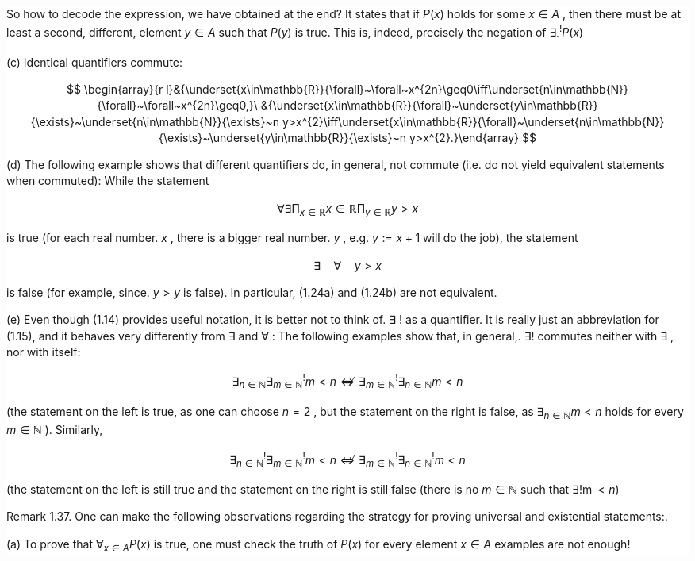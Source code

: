 So how to decode the expression, we have obtained at the end? It states that if $P(x)$ holds for some $x\in A$ , then there must be at least a second, different, element $y\in A$ such that $P(y)$ is true. This is, indeed, precisely the negation of $\exists_{\cdot}^{!}P(x)$  

(c) Identical quantifiers commute:  

$$
\begin{array}{r l}&{\underset{x\in\mathbb{R}}{\forall}~\forall~x^{2n}\geq0\iff\underset{n\in\mathbb{N}}{\forall}~\forall~x^{2n}\geq0,}\ &{\underset{x\in\mathbb{R}}{\forall}~\underset{y\in\mathbb{R}}{\exists}~\underset{n\in\mathbb{N}}{\exists}~n y>x^{2}\iff\underset{x\in\mathbb{R}}{\forall}~\underset{n\in\mathbb{N}}{\exists}~\underset{y\in\mathbb{R}}{\exists}~n y>x^{2}.}\end{array}
$$  

(d) The following example shows that different quantifiers do, in general, not commute (i.e. do not yield equivalent statements when commuted): While the statement  

$$
\forall\exists\operatorname{\Pi}_{x\in\mathbb{R}}x\in\mathbb{R}\operatorname{\Pi}_{y\in\mathbb{R}}y>x
$$  

is true (for each real number. $x$ , there is a bigger real number. $y$ , e.g. $y:=x+1$ will do the job), the statement  

$$
\exists\quad\forall\quad y>x
$$  

is false (for example, since. $y>y$ is false). In particular, (1.24a) and (1.24b) are not equivalent.  

(e) Even though (1.14) provides useful notation, it is better not to think of. $\exists$ ! as a quantifier. It is really just an abbreviation for (1.15), and it behaves very differently from $\exists$ and $\forall$ : The following examples show that, in general,. $\exists!$ commutes neither with $\exists$ , nor with itself:  

$$
\exists_{n\in\mathbb{N}}\exists_{m\in\mathbb{N}}^{!}m<n\not\Leftrightarrow\exists_{m\in\mathbb{N}}^{!}\exists_{n\in\mathbb{N}}m<n
$$  

(the statement on the left is true, as one can choose $n=2$ , but the statement on the right is false, as $\exists_{n\in\mathbb{N}}m<n$ holds for every $m\in\mathbb{N}$ ). Similarly,  

$$
\exists_{n\in\mathbb{N}}^{!}\exists_{m\in\mathbb{N}}^{!}m<n\not\Leftrightarrow\exists_{m\in\mathbb{N}}^{!}\exists_{n\in\mathbb{N}}^{!}m<n
$$  

(the statement on the left is still true and the statement on the right is still false (there is no $m\in\mathbb{N}$ such that $\exists!\operatorname{m}<n)$  

Remark 1.37. One can make the following observations regarding the strategy for proving universal and existential statements:.  

(a) To prove that $\forall_{x\in A}P(x)$ is true, one must check the truth of $P(x)$ for every element $x\in A$ examples are not enough!  
